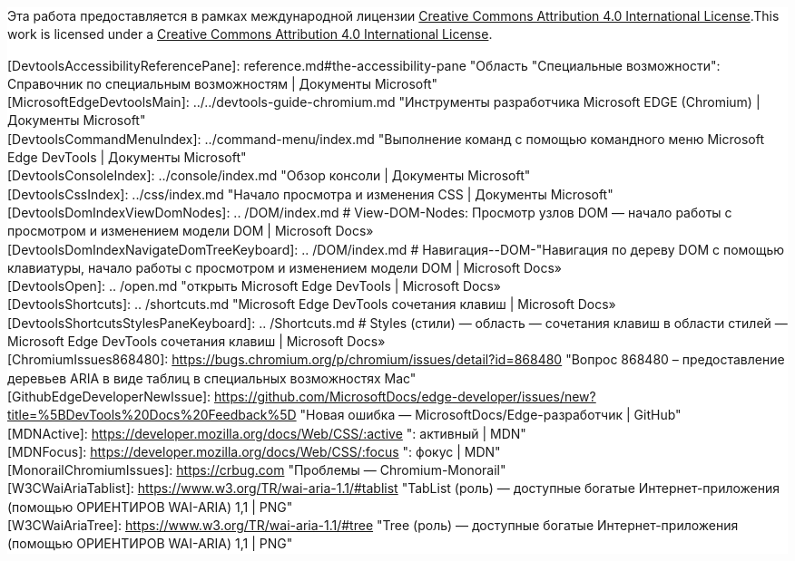 <span data-ttu-id="46b6a-306">Эта работа предоставляется в рамках международной лицензии [Creative Commons Attribution 4.0 International License][CCA4IL].</span><span class="sxs-lookup"><span data-stu-id="46b6a-306">This work is licensed under a [Creative Commons Attribution 4.0 International License][CCA4IL].</span></span>  

[CCA4IL]: https://creativecommons.org/licenses/by/4.0  
[CCby4Image]: https://i.creativecommons.org/l/by/4.0/88x31.png  
[GoogleSitePolicies]: https://developers.google.com/terms/site-policies  
[KayceBasques]: https://developers.google.com/web/resources/contributors/kaycebasques  
[RobDodson]: https://developers.google.com/web/resources/contributors/robdodson  


[DevtoolsAccessibilityReference]: ./reference.md "Справка по специальным возможностям | Документы Microsoft"  
[DevtoolsAccessibilityReferencePane]: reference.md#the-accessibility-pane "Область "Специальные возможности": Справочник по специальным возможностям | Документы Microsoft"  
[MicrosoftEdgeDevtoolsMain]: ../../devtools-guide-chromium.md "Инструменты разработчика Microsoft EDGE (Chromium) | Документы Microsoft"  
[DevtoolsCommandMenuIndex]: ../command-menu/index.md "Выполнение команд с помощью командного меню Microsoft Edge DevTools | Документы Microsoft"  
[DevtoolsConsoleIndex]: ../console/index.md "Обзор консоли | Документы Microsoft"  
[DevtoolsCssIndex]: ../css/index.md "Начало просмотра и изменения CSS | Документы Microsoft"  
[DevtoolsDomIndexViewDomNodes]: .. /DOM/index.md # View-DOM-Nodes: Просмотр узлов DOM — начало работы с просмотром и изменением модели DOM | Microsoft Docs»  
[DevtoolsDomIndexNavigateDomTreeKeyboard]: .. /DOM/index.md # Навигация--DOM-"Навигация по дереву DOM с помощью клавиатуры, начало работы с просмотром и изменением модели DOM | Microsoft Docs»  
[DevtoolsOpen]: .. /open.md "открыть Microsoft Edge DevTools | Microsoft Docs»  
[DevtoolsShortcuts]: .. /shortcuts.md "Microsoft Edge DevTools сочетания клавиш | Microsoft Docs»  
[DevtoolsShortcutsStylesPaneKeyboard]: .. /Shortcuts.md # Styles (стили) — область — сочетания клавиш в области стилей — Microsoft Edge DevTools сочетания клавиш | Microsoft Docs»  
[ChromiumIssues868480]: https://bugs.chromium.org/p/chromium/issues/detail?id=868480 "Вопрос 868480 – предоставление деревьев ARIA в виде таблиц в специальных возможностях Mac"  
[GithubEdgeDeveloperNewIssue]: https://github.com/MicrosoftDocs/edge-developer/issues/new?title=%5BDevTools%20Docs%20Feedback%5D "Новая ошибка — MicrosoftDocs/Edge-разработчик | GitHub"  
[MDNActive]: https://developer.mozilla.org/docs/Web/CSS/:active ": активный | MDN"  
[MDNFocus]: https://developer.mozilla.org/docs/Web/CSS/:focus ": фокус | MDN"  
[MonorailChromiumIssues]: https://crbug.com "Проблемы — Chromium-Monorail"  
[W3CWaiAriaTablist]: https://www.w3.org/TR/wai-aria-1.1/#tablist "TabList (роль) — доступные богатые Интернет-приложения (помощью ОРИЕНТИРОВ WAI-ARIA) 1,1 | PNG"  
[W3CWaiAriaTree]: https://www.w3.org/TR/wai-aria-1.1/#tree "Tree (роль) — доступные богатые Интернет-приложения (помощью ОРИЕНТИРОВ WAI-ARIA) 1,1 | PNG"  
